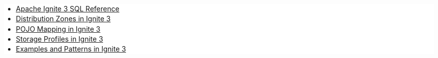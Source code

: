 - [Apache Ignite 3 SQL Reference](https://ignite.apache.org/docs/ignite3/latest/sql-reference/ddl)
- [Distribution Zones in Ignite 3](./distribution-zones.md)
- [POJO Mapping in Ignite 3](./pojo-mapping.md)
- [Storage Profiles in Ignite 3](./storage-profiles.md)
- [Examples and Patterns in Ignite 3](./examples.md)
